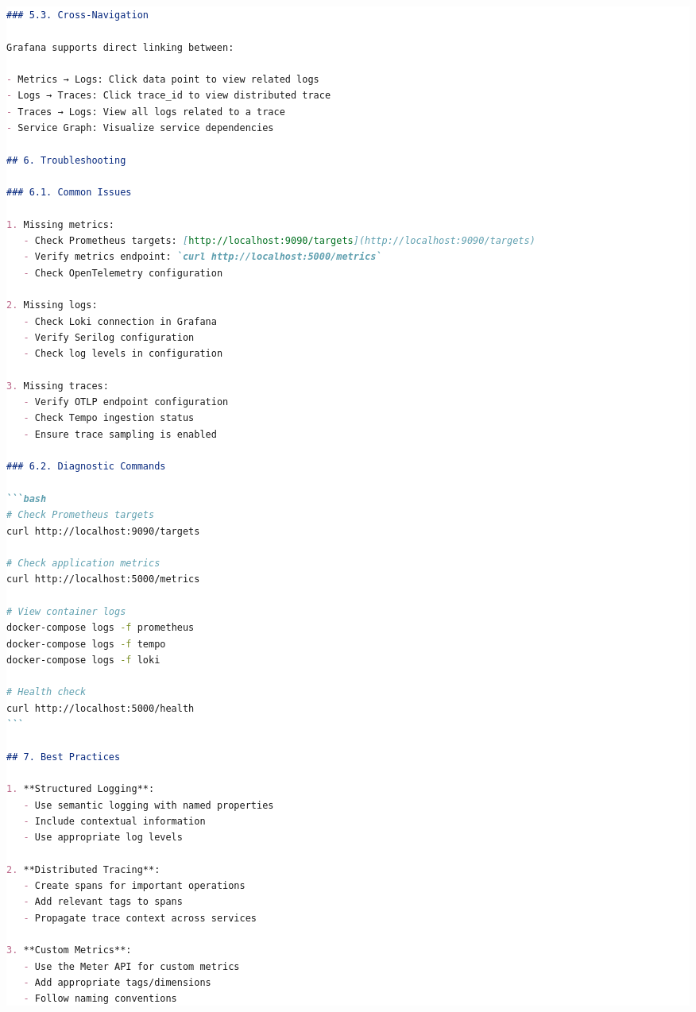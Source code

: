 ````markdown
### 5.3. Cross-Navigation

Grafana supports direct linking between:

- Metrics → Logs: Click data point to view related logs
- Logs → Traces: Click trace_id to view distributed trace
- Traces → Logs: View all logs related to a trace
- Service Graph: Visualize service dependencies

## 6. Troubleshooting

### 6.1. Common Issues

1. Missing metrics:
   - Check Prometheus targets: [http://localhost:9090/targets](http://localhost:9090/targets)
   - Verify metrics endpoint: `curl http://localhost:5000/metrics`
   - Check OpenTelemetry configuration

2. Missing logs:
   - Check Loki connection in Grafana
   - Verify Serilog configuration
   - Check log levels in configuration

3. Missing traces:
   - Verify OTLP endpoint configuration
   - Check Tempo ingestion status
   - Ensure trace sampling is enabled

### 6.2. Diagnostic Commands

```bash
# Check Prometheus targets
curl http://localhost:9090/targets

# Check application metrics
curl http://localhost:5000/metrics

# View container logs
docker-compose logs -f prometheus
docker-compose logs -f tempo
docker-compose logs -f loki

# Health check
curl http://localhost:5000/health
```

## 7. Best Practices

1. **Structured Logging**:
   - Use semantic logging with named properties
   - Include contextual information
   - Use appropriate log levels

2. **Distributed Tracing**:
   - Create spans for important operations
   - Add relevant tags to spans
   - Propagate trace context across services

3. **Custom Metrics**:
   - Use the Meter API for custom metrics
   - Add appropriate tags/dimensions
   - Follow naming conventions

````